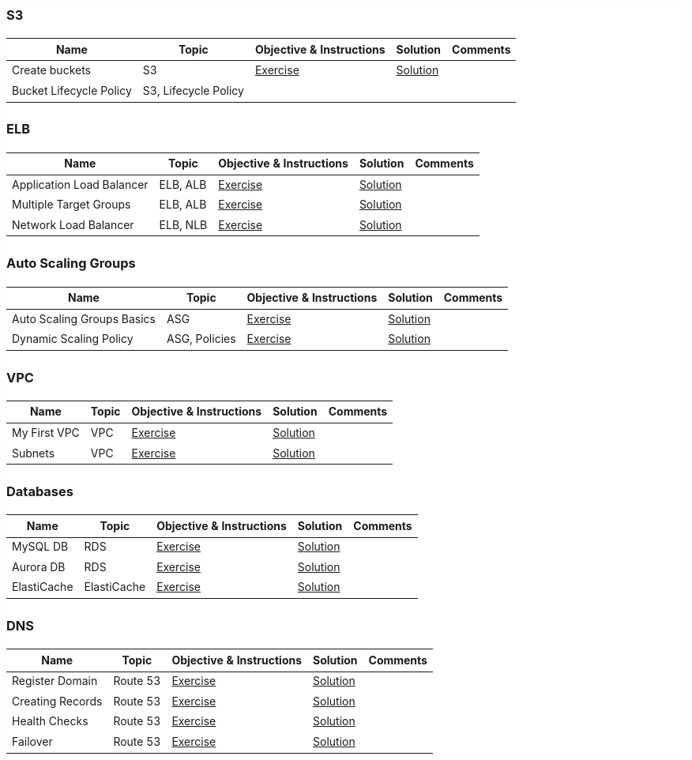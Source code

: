 ### S3

|Name|Topic|Objective & Instructions|Solution|Comments|
|--------|--------|------|----|----|
| Create buckets | S3 | [Exercise](exercises/s3/new_bucket/exercise.md) | [Solution](exercises/s3/new_bucket/solution.md)
| Bucket Lifecycle Policy | S3, Lifecycle Policy |  | 
### ELB

|Name|Topic|Objective & Instructions|Solution|Comments|
|--------|--------|------|----|----|
| Application Load Balancer | ELB, ALB | [Exercise](exercises/app_load_balancer/exercise.md) | [Solution](exercises/app_load_balancer/solution.md) | |
| Multiple Target Groups | ELB, ALB | [Exercise](exercises/alb_multiple_target_groups/exercise.md) | [Solution](exercises/alb_multiple_target_groups/solution.md) | |
| Network Load Balancer | ELB, NLB | [Exercise](exercises/network_load_balancer/exercise.md) | [Solution](exercises/network_load_balancer/solution.md) | |

### Auto Scaling Groups

|Name|Topic|Objective & Instructions|Solution|Comments|
|--------|--------|------|----|----|
| Auto Scaling Groups Basics | ASG | [Exercise](exercises/auto_scaling_groups_basics/exercise.md) | [Solution](exercises/auto_scaling_groups_basics/solution.md) | |
| Dynamic Scaling Policy | ASG, Policies | [Exercise](exercises/asg_dynamic_scaling_policy/exercise.md) | [Solution](exercises/asg_dynamic_scaling_policy/solution.md) | |

### VPC

|Name|Topic|Objective & Instructions|Solution|Comments|
|--------|--------|------|----|----|
| My First VPC | VPC | [Exercise](exercises/new_vpc/exercise.md) | [Solution](exercises/new_vpc/solution.md) | |
| Subnets | VPC | [Exercise](exercises/subnets/exercise.md) | [Solution](exercises/subnets/solution.md) | |

### Databases

|Name|Topic|Objective & Instructions|Solution|Comments|
|--------|--------|------|----|----|
| MySQL DB | RDS | [Exercise](exercises/mysql_db/exercise.md) | [Solution](exercises/mysql_db/solution.md) | |
| Aurora DB | RDS | [Exercise](exercises/aurora_db/exercise.md) | [Solution](exercises/aurora_db/solution.md) | |
| ElastiCache | ElastiCache | [Exercise](exercises/elasticache/exercise.md) | [Solution](exercises/elasticache/solution.md) | |

### DNS

|Name|Topic|Objective & Instructions|Solution|Comments|
|--------|--------|------|----|----|
Register Domain | Route 53 | [Exercise](exercises/register_domain/exercise.md) | [Solution](exercises/register_domain/solution.md) | |
Creating Records | Route 53 | [Exercise](exercises/creating_records/exercise.md) | [Solution](exercises/creating_records/solution.md) | |
Health Checks | Route 53 | [Exercise](exercises/health_checks/exercise.md) | [Solution](exercises/health_checks/solution.md) | |
Failover | Route 53 | [Exercise](exercises/route_53_failover/exercise.md) | [Solution](exercises/route_53_failover/solution.md) | |
